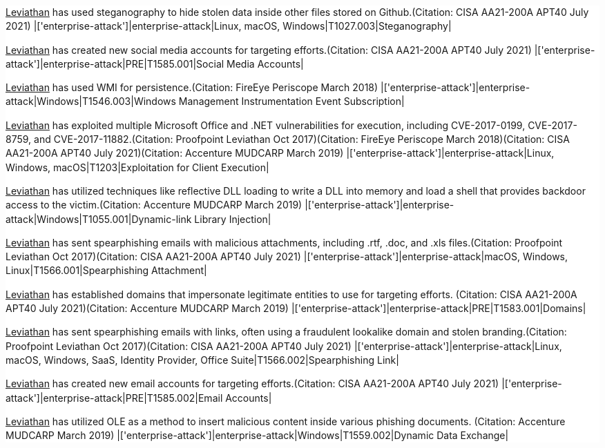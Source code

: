 
[Leviathan](https://attack.mitre.org/groups/G0065) has used steganography to hide stolen data inside other files stored on Github.(Citation: CISA AA21-200A APT40 July 2021)
|['enterprise-attack']|enterprise-attack|Linux, macOS, Windows|T1027.003|Steganography|


[Leviathan](https://attack.mitre.org/groups/G0065) has created new social media accounts for targeting efforts.(Citation: CISA AA21-200A APT40 July 2021)
|['enterprise-attack']|enterprise-attack|PRE|T1585.001|Social Media Accounts|


[Leviathan](https://attack.mitre.org/groups/G0065) has used WMI for persistence.(Citation: FireEye Periscope March 2018)
|['enterprise-attack']|enterprise-attack|Windows|T1546.003|Windows Management Instrumentation Event Subscription|


[Leviathan](https://attack.mitre.org/groups/G0065) has exploited multiple Microsoft Office and .NET vulnerabilities for execution, including CVE-2017-0199, CVE-2017-8759, and CVE-2017-11882.(Citation: Proofpoint Leviathan Oct 2017)(Citation: FireEye Periscope March 2018)(Citation: CISA AA21-200A APT40 July 2021)(Citation: Accenture MUDCARP March 2019)
|['enterprise-attack']|enterprise-attack|Linux, Windows, macOS|T1203|Exploitation for Client Execution|


[Leviathan](https://attack.mitre.org/groups/G0065) has utilized techniques like reflective DLL loading to write a DLL into memory and load a shell that provides backdoor access to the victim.(Citation: Accenture MUDCARP March 2019)
|['enterprise-attack']|enterprise-attack|Windows|T1055.001|Dynamic-link Library Injection|


[Leviathan](https://attack.mitre.org/groups/G0065) has sent spearphishing emails with malicious attachments, including .rtf, .doc, and .xls files.(Citation: Proofpoint Leviathan Oct 2017)(Citation: CISA AA21-200A APT40 July 2021)
|['enterprise-attack']|enterprise-attack|macOS, Windows, Linux|T1566.001|Spearphishing Attachment|


[Leviathan](https://attack.mitre.org/groups/G0065) has established domains that impersonate legitimate entities to use for targeting efforts. (Citation: CISA AA21-200A APT40 July 2021)(Citation: Accenture MUDCARP March 2019)
|['enterprise-attack']|enterprise-attack|PRE|T1583.001|Domains|


[Leviathan](https://attack.mitre.org/groups/G0065) has sent spearphishing emails with links, often using a fraudulent lookalike domain and stolen branding.(Citation: Proofpoint Leviathan Oct 2017)(Citation: CISA AA21-200A APT40 July 2021)
|['enterprise-attack']|enterprise-attack|Linux, macOS, Windows, SaaS, Identity Provider, Office Suite|T1566.002|Spearphishing Link|


[Leviathan](https://attack.mitre.org/groups/G0065) has created new email accounts for targeting efforts.(Citation: CISA AA21-200A APT40 July 2021)
|['enterprise-attack']|enterprise-attack|PRE|T1585.002|Email Accounts|


[Leviathan](https://attack.mitre.org/groups/G0065) has utilized OLE as a method to insert malicious content inside various phishing documents. (Citation: Accenture MUDCARP March 2019)
|['enterprise-attack']|enterprise-attack|Windows|T1559.002|Dynamic Data Exchange|
